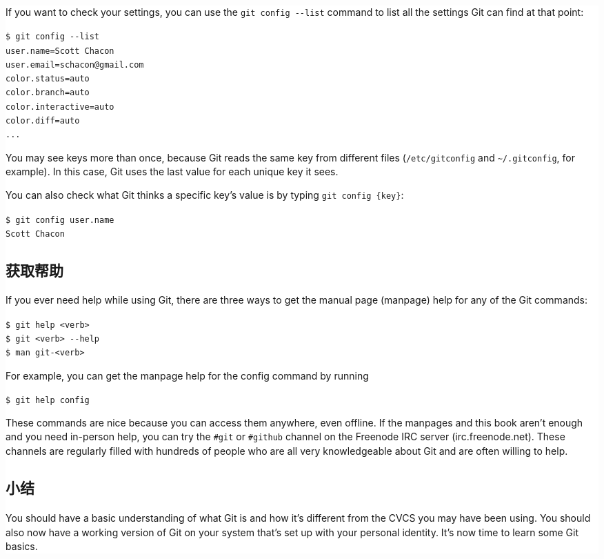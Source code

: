 If you want to check your settings, you can use the `git config --list` command to list all the settings Git can find at that point:

	$ git config --list
	user.name=Scott Chacon
	user.email=schacon@gmail.com
	color.status=auto
	color.branch=auto
	color.interactive=auto
	color.diff=auto
	...

You may see keys more than once, because Git reads the same key from different files (`/etc/gitconfig` and `~/.gitconfig`, for example). In this case, Git uses the last value for each unique key it sees.

You can also check what Git thinks a specific key’s value is by typing `git config {key}`:

	$ git config user.name
	Scott Chacon

## 获取帮助 ##

If you ever need help while using Git, there are three ways to get the manual page (manpage) help for any of the Git commands:

	$ git help <verb>
	$ git <verb> --help
	$ man git-<verb>

For example, you can get the manpage help for the config command by running

	$ git help config

These commands are nice because you can access them anywhere, even offline.
If the manpages and this book aren’t enough and you need in-person help, you can try the `#git` or `#github` channel on the Freenode IRC server (irc.freenode.net). These channels are regularly filled with hundreds of people who are all very knowledgeable about Git and are often willing to help.

## 小结 ##

You should have a basic understanding of what Git is and how it’s different from the CVCS you may have been using. You should also now have a working version of Git on your system that’s set up with your personal identity. It’s now time to learn some Git basics.
